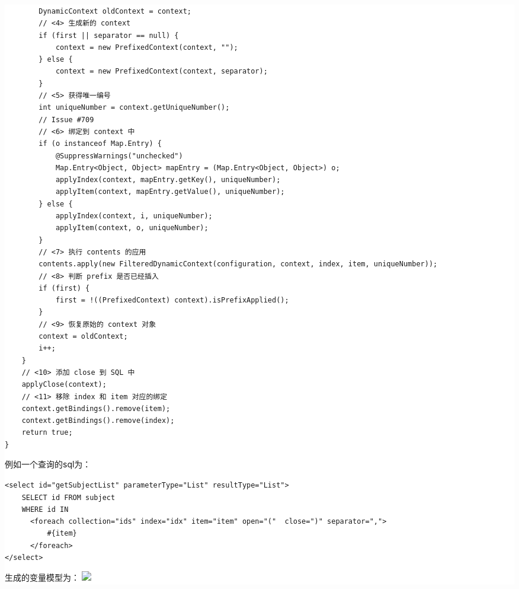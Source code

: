 ````
        DynamicContext oldContext = context;
        // <4> 生成新的 context
        if (first || separator == null) {
            context = new PrefixedContext(context, "");
        } else {
            context = new PrefixedContext(context, separator);
        }
        // <5> 获得唯一编号
        int uniqueNumber = context.getUniqueNumber();
        // Issue #709
        // <6> 绑定到 context 中
        if (o instanceof Map.Entry) {
            @SuppressWarnings("unchecked")
            Map.Entry<Object, Object> mapEntry = (Map.Entry<Object, Object>) o;
            applyIndex(context, mapEntry.getKey(), uniqueNumber);
            applyItem(context, mapEntry.getValue(), uniqueNumber);
        } else {
            applyIndex(context, i, uniqueNumber);
            applyItem(context, o, uniqueNumber);
        }
        // <7> 执行 contents 的应用
        contents.apply(new FilteredDynamicContext(configuration, context, index, item, uniqueNumber));
        // <8> 判断 prefix 是否已经插入
        if (first) {
            first = !((PrefixedContext) context).isPrefixApplied();
        }
        // <9> 恢复原始的 context 对象
        context = oldContext;
        i++;
    }
    // <10> 添加 close 到 SQL 中
    applyClose(context);
    // <11> 移除 index 和 item 对应的绑定
    context.getBindings().remove(item);
    context.getBindings().remove(index);
    return true;
}
````

例如一个查询的sql为：
````
<select id="getSubjectList" parameterType="List" resultType="List">
    SELECT id FROM subject
    WHERE id IN
      <foreach collection="ids" index="idx" item="item" open="("  close=")" separator=",">
          #{item}
      </foreach>
</select>
````
生成的变量模型为：
![](/picture/mybatis-foreach-rumtime-map.png)
